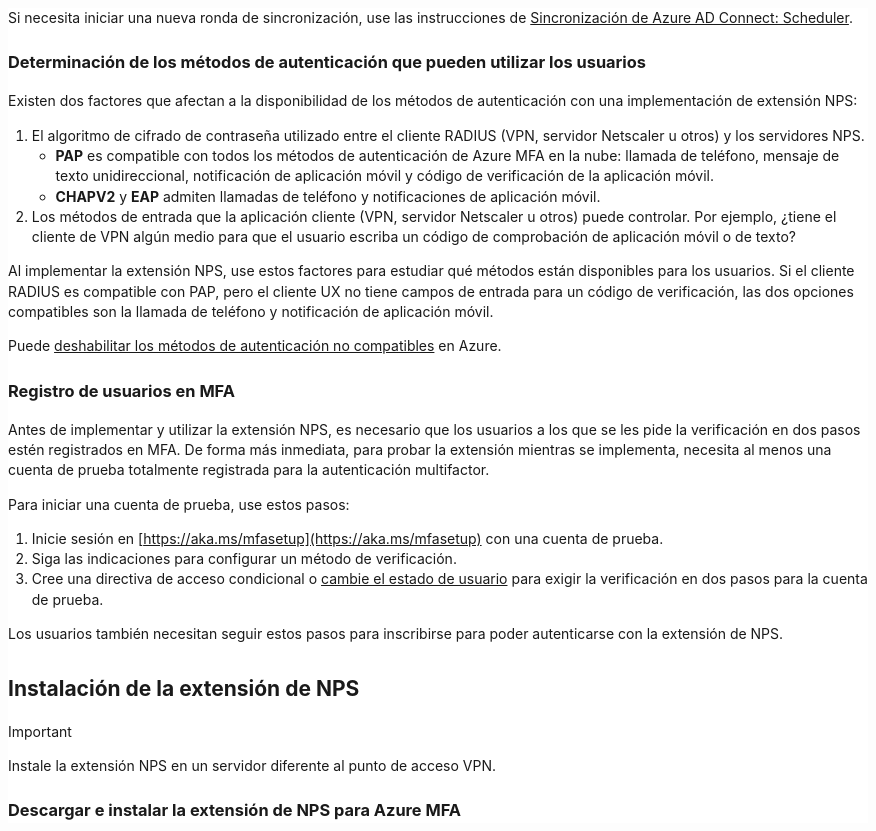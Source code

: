 Si necesita iniciar una nueva ronda de sincronización, use las instrucciones de [Sincronización de Azure AD Connect: Scheduler](../hybrid/how-to-connect-sync-feature-scheduler.md#start-the-scheduler).

### <a name="determine-which-authentication-methods-your-users-can-use"></a>Determinación de los métodos de autenticación que pueden utilizar los usuarios

Existen dos factores que afectan a la disponibilidad de los métodos de autenticación con una implementación de extensión NPS:

1. El algoritmo de cifrado de contraseña utilizado entre el cliente RADIUS (VPN, servidor Netscaler u otros) y los servidores NPS.
   - **PAP** es compatible con todos los métodos de autenticación de Azure MFA en la nube: llamada de teléfono, mensaje de texto unidireccional, notificación de aplicación móvil y código de verificación de la aplicación móvil.
   - **CHAPV2** y **EAP** admiten llamadas de teléfono y notificaciones de aplicación móvil.
2. Los métodos de entrada que la aplicación cliente (VPN, servidor Netscaler u otros) puede controlar. Por ejemplo, ¿tiene el cliente de VPN algún medio para que el usuario escriba un código de comprobación de aplicación móvil o de texto?

Al implementar la extensión NPS, use estos factores para estudiar qué métodos están disponibles para los usuarios. Si el cliente RADIUS es compatible con PAP, pero el cliente UX no tiene campos de entrada para un código de verificación, las dos opciones compatibles son la llamada de teléfono y notificación de aplicación móvil.

Puede [deshabilitar los métodos de autenticación no compatibles](howto-mfa-mfasettings.md#verification-methods) en Azure.

### <a name="register-users-for-mfa"></a>Registro de usuarios en MFA

Antes de implementar y utilizar la extensión NPS, es necesario que los usuarios a los que se les pide la verificación en dos pasos estén registrados en MFA. De forma más inmediata, para probar la extensión mientras se implementa, necesita al menos una cuenta de prueba totalmente registrada para la autenticación multifactor.

Para iniciar una cuenta de prueba, use estos pasos:
1. Inicie sesión en [https://aka.ms/mfasetup](https://aka.ms/mfasetup) con una cuenta de prueba. 
2. Siga las indicaciones para configurar un método de verificación.
3. Cree una directiva de acceso condicional o [cambie el estado de usuario](howto-mfa-userstates.md) para exigir la verificación en dos pasos para la cuenta de prueba. 

Los usuarios también necesitan seguir estos pasos para inscribirse para poder autenticarse con la extensión de NPS.

## <a name="install-the-nps-extension"></a>Instalación de la extensión de NPS

> [!IMPORTANT]
> Instale la extensión NPS en un servidor diferente al punto de acceso VPN.

### <a name="download-and-install-the-nps-extension-for-azure-mfa"></a>Descargar e instalar la extensión de NPS para Azure MFA

